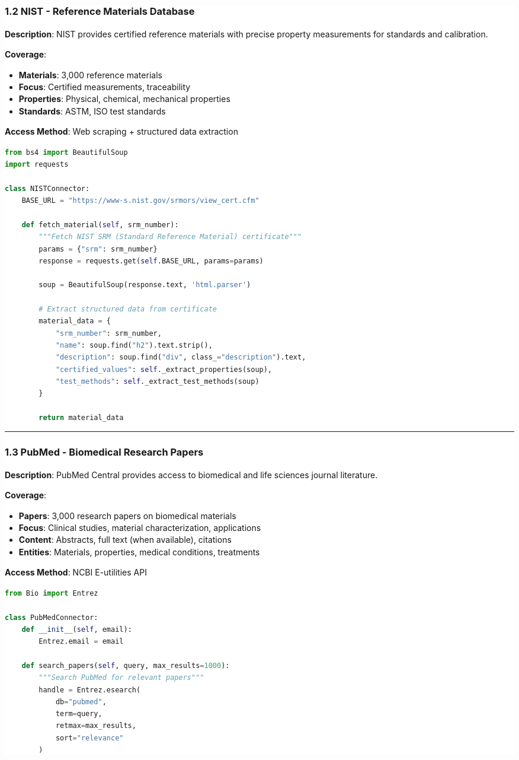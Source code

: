 
### 1.2 NIST - Reference Materials Database

**Description**: NIST provides certified reference materials with precise property measurements for standards and calibration.

**Coverage**:
- **Materials**: 3,000 reference materials
- **Focus**: Certified measurements, traceability
- **Properties**: Physical, chemical, mechanical properties
- **Standards**: ASTM, ISO test standards

**Access Method**: Web scraping + structured data extraction
```python
from bs4 import BeautifulSoup
import requests

class NISTConnector:
    BASE_URL = "https://www-s.nist.gov/srmors/view_cert.cfm"
    
    def fetch_material(self, srm_number):
        """Fetch NIST SRM (Standard Reference Material) certificate"""
        params = {"srm": srm_number}
        response = requests.get(self.BASE_URL, params=params)
        
        soup = BeautifulSoup(response.text, 'html.parser')
        
        # Extract structured data from certificate
        material_data = {
            "srm_number": srm_number,
            "name": soup.find("h2").text.strip(),
            "description": soup.find("div", class_="description").text,
            "certified_values": self._extract_properties(soup),
            "test_methods": self._extract_test_methods(soup)
        }
        
        return material_data
```

---

### 1.3 PubMed - Biomedical Research Papers

**Description**: PubMed Central provides access to biomedical and life sciences journal literature.

**Coverage**:
- **Papers**: 3,000 research papers on biomedical materials
- **Focus**: Clinical studies, material characterization, applications
- **Content**: Abstracts, full text (when available), citations
- **Entities**: Materials, properties, medical conditions, treatments

**Access Method**: NCBI E-utilities API
```python
from Bio import Entrez

class PubMedConnector:
    def __init__(self, email):
        Entrez.email = email
    
    def search_papers(self, query, max_results=1000):
        """Search PubMed for relevant papers"""
        handle = Entrez.esearch(
            db="pubmed",
            term=query,
            retmax=max_results,
            sort="relevance"
        )
```
